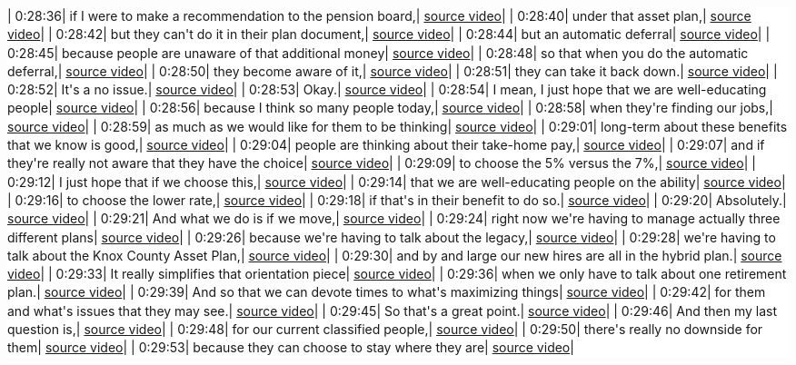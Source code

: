 | 0:28:36| if I were to make a recommendation to the pension board,| [source video](https://archive.org/details/school-board-264-220427-special-called-fy-2023-budget?start=1716)|
| 0:28:40| under that asset plan,| [source video](https://archive.org/details/school-board-264-220427-special-called-fy-2023-budget?start=1720)|
| 0:28:42| but they can't do it in their plan document,| [source video](https://archive.org/details/school-board-264-220427-special-called-fy-2023-budget?start=1722)|
| 0:28:44| but an automatic deferral| [source video](https://archive.org/details/school-board-264-220427-special-called-fy-2023-budget?start=1724)|
| 0:28:45| because people are unaware of that additional money| [source video](https://archive.org/details/school-board-264-220427-special-called-fy-2023-budget?start=1725)|
| 0:28:48| so that when you do the automatic deferral,| [source video](https://archive.org/details/school-board-264-220427-special-called-fy-2023-budget?start=1728)|
| 0:28:50| they become aware of it,| [source video](https://archive.org/details/school-board-264-220427-special-called-fy-2023-budget?start=1730)|
| 0:28:51| they can take it back down.| [source video](https://archive.org/details/school-board-264-220427-special-called-fy-2023-budget?start=1731)|
| 0:28:52| It's a no issue.| [source video](https://archive.org/details/school-board-264-220427-special-called-fy-2023-budget?start=1732)|
| 0:28:53| Okay.| [source video](https://archive.org/details/school-board-264-220427-special-called-fy-2023-budget?start=1733)|
| 0:28:54| I mean, I just hope that we are well-educating people| [source video](https://archive.org/details/school-board-264-220427-special-called-fy-2023-budget?start=1734)|
| 0:28:56| because I think so many people today,| [source video](https://archive.org/details/school-board-264-220427-special-called-fy-2023-budget?start=1736)|
| 0:28:58| when they're finding our jobs,| [source video](https://archive.org/details/school-board-264-220427-special-called-fy-2023-budget?start=1738)|
| 0:28:59| as much as we would like for them to be thinking| [source video](https://archive.org/details/school-board-264-220427-special-called-fy-2023-budget?start=1739)|
| 0:29:01| long-term about these benefits that we know is good,| [source video](https://archive.org/details/school-board-264-220427-special-called-fy-2023-budget?start=1741)|
| 0:29:04| people are thinking about their take-home pay,| [source video](https://archive.org/details/school-board-264-220427-special-called-fy-2023-budget?start=1744)|
| 0:29:07| and if they're really not aware that they have the choice| [source video](https://archive.org/details/school-board-264-220427-special-called-fy-2023-budget?start=1747)|
| 0:29:09| to choose the 5% versus the 7%,| [source video](https://archive.org/details/school-board-264-220427-special-called-fy-2023-budget?start=1749)|
| 0:29:12| I just hope that if we choose this,| [source video](https://archive.org/details/school-board-264-220427-special-called-fy-2023-budget?start=1752)|
| 0:29:14| that we are well-educating people on the ability| [source video](https://archive.org/details/school-board-264-220427-special-called-fy-2023-budget?start=1754)|
| 0:29:16| to choose the lower rate,| [source video](https://archive.org/details/school-board-264-220427-special-called-fy-2023-budget?start=1756)|
| 0:29:18| if that's in their benefit to do so.| [source video](https://archive.org/details/school-board-264-220427-special-called-fy-2023-budget?start=1758)|
| 0:29:20| Absolutely.| [source video](https://archive.org/details/school-board-264-220427-special-called-fy-2023-budget?start=1760)|
| 0:29:21| And what we do is if we move,| [source video](https://archive.org/details/school-board-264-220427-special-called-fy-2023-budget?start=1761)|
| 0:29:24| right now we're having to manage actually three different plans| [source video](https://archive.org/details/school-board-264-220427-special-called-fy-2023-budget?start=1764)|
| 0:29:26| because we're having to talk about the legacy,| [source video](https://archive.org/details/school-board-264-220427-special-called-fy-2023-budget?start=1766)|
| 0:29:28| we're having to talk about the Knox County Asset Plan,| [source video](https://archive.org/details/school-board-264-220427-special-called-fy-2023-budget?start=1768)|
| 0:29:30| and by and large our new hires are all in the hybrid plan.| [source video](https://archive.org/details/school-board-264-220427-special-called-fy-2023-budget?start=1770)|
| 0:29:33| It really simplifies that orientation piece| [source video](https://archive.org/details/school-board-264-220427-special-called-fy-2023-budget?start=1773)|
| 0:29:36| when we only have to talk about one retirement plan.| [source video](https://archive.org/details/school-board-264-220427-special-called-fy-2023-budget?start=1776)|
| 0:29:39| And so that we can devote times to what's maximizing things| [source video](https://archive.org/details/school-board-264-220427-special-called-fy-2023-budget?start=1779)|
| 0:29:42| for them and what's issues that they may see.| [source video](https://archive.org/details/school-board-264-220427-special-called-fy-2023-budget?start=1782)|
| 0:29:45| So that's a great point.| [source video](https://archive.org/details/school-board-264-220427-special-called-fy-2023-budget?start=1785)|
| 0:29:46| And then my last question is,| [source video](https://archive.org/details/school-board-264-220427-special-called-fy-2023-budget?start=1786)|
| 0:29:48| for our current classified people,| [source video](https://archive.org/details/school-board-264-220427-special-called-fy-2023-budget?start=1788)|
| 0:29:50| there's really no downside for them| [source video](https://archive.org/details/school-board-264-220427-special-called-fy-2023-budget?start=1790)|
| 0:29:53| because they can choose to stay where they are| [source video](https://archive.org/details/school-board-264-220427-special-called-fy-2023-budget?start=1793)|